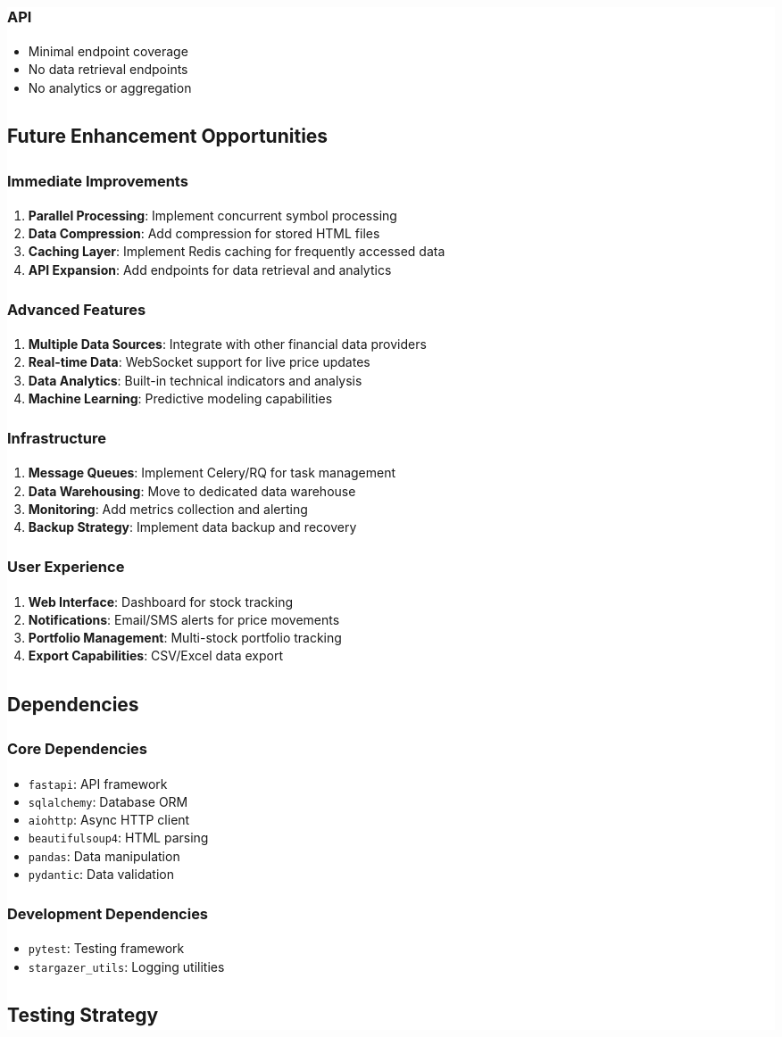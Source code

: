 ### **API**
- Minimal endpoint coverage
- No data retrieval endpoints
- No analytics or aggregation

## Future Enhancement Opportunities

### **Immediate Improvements**
1. **Parallel Processing**: Implement concurrent symbol processing
2. **Data Compression**: Add compression for stored HTML files
3. **Caching Layer**: Implement Redis caching for frequently accessed data
4. **API Expansion**: Add endpoints for data retrieval and analytics

### **Advanced Features**
1. **Multiple Data Sources**: Integrate with other financial data providers
2. **Real-time Data**: WebSocket support for live price updates
3. **Data Analytics**: Built-in technical indicators and analysis
4. **Machine Learning**: Predictive modeling capabilities

### **Infrastructure**
1. **Message Queues**: Implement Celery/RQ for task management
2. **Data Warehousing**: Move to dedicated data warehouse
3. **Monitoring**: Add metrics collection and alerting
4. **Backup Strategy**: Implement data backup and recovery

### **User Experience**
1. **Web Interface**: Dashboard for stock tracking
2. **Notifications**: Email/SMS alerts for price movements
3. **Portfolio Management**: Multi-stock portfolio tracking
4. **Export Capabilities**: CSV/Excel data export

## Dependencies

### **Core Dependencies**
- `fastapi`: API framework
- `sqlalchemy`: Database ORM
- `aiohttp`: Async HTTP client
- `beautifulsoup4`: HTML parsing
- `pandas`: Data manipulation
- `pydantic`: Data validation

### **Development Dependencies**
- `pytest`: Testing framework
- `stargazer_utils`: Logging utilities

## Testing Strategy
